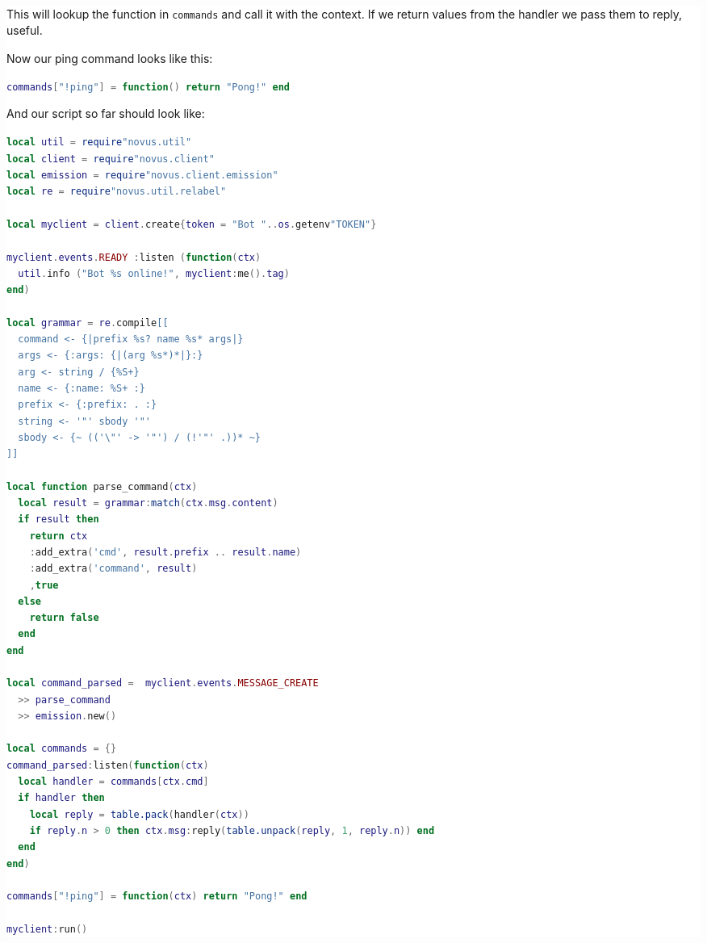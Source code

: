 This will lookup the function in `commands` and call it with the context.
If we return values from the handler we pass them to reply, useful.

Now our ping command looks like this:

```lua
commands["!ping"] = function() return "Pong!" end
```

And our script so far should look like:

```lua
local util = require"novus.util"
local client = require"novus.client"
local emission = require"novus.client.emission"
local re = require"novus.util.relabel"

local myclient = client.create{token = "Bot "..os.getenv"TOKEN"}

myclient.events.READY :listen (function(ctx)
  util.info ("Bot %s online!", myclient:me().tag)
end)

local grammar = re.compile[[
  command <- {|prefix %s? name %s* args|}
  args <- {:args: {|(arg %s*)*|}:}
  arg <- string / {%S+}
  name <- {:name: %S+ :}
  prefix <- {:prefix: . :}
  string <- '"' sbody '"'
  sbody <- {~ (('\"' -> '"') / (!'"' .))* ~}
]]

local function parse_command(ctx)
  local result = grammar:match(ctx.msg.content)
  if result then
    return ctx
    :add_extra('cmd', result.prefix .. result.name)
    :add_extra('command', result)
    ,true
  else
    return false
  end
end

local command_parsed =  myclient.events.MESSAGE_CREATE
  >> parse_command
  >> emission.new()

local commands = {}
command_parsed:listen(function(ctx)
  local handler = commands[ctx.cmd]
  if handler then
    local reply = table.pack(handler(ctx))
    if reply.n > 0 then ctx.msg:reply(table.unpack(reply, 1, reply.n)) end
  end
end)

commands["!ping"] = function(ctx) return "Pong!" end

myclient:run()
```
